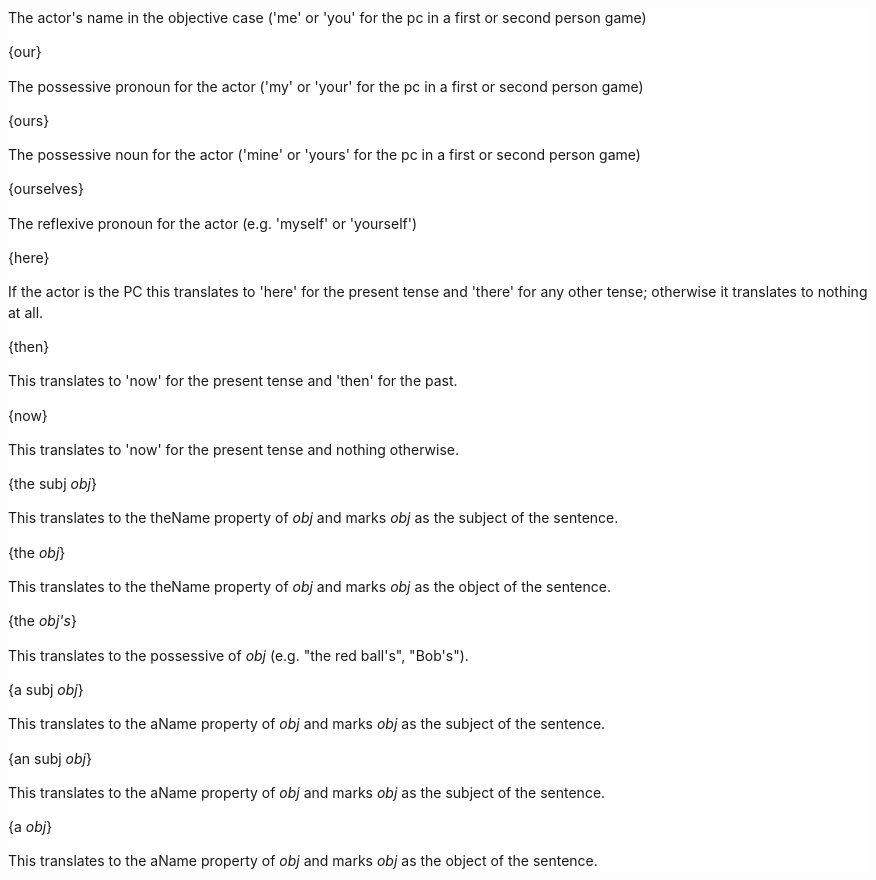 The actor\'s name in the objective case (\'me\' or \'you\' for the pc in
a first or second person game)

{our}

The possessive pronoun for the actor (\'my\' or \'your\' for the pc in a
first or second person game)

{ours}

The possessive noun for the actor (\'mine\' or \'yours\' for the pc in a
first or second person game)

{ourselves}

The reflexive pronoun for the actor (e.g. \'myself\' or \'yourself\')

{here}

If the actor is the PC this translates to \'here\' for the present tense
and \'there\' for any other tense; otherwise it translates to nothing at
all.

{then}

This translates to \'now\' for the present tense and \'then\' for the
past.

{now}

This translates to \'now\' for the present tense and nothing otherwise.

{the subj *obj*}

This translates to the theName property of *obj* and marks *obj* as the
subject of the sentence.

{the *obj*}

This translates to the theName property of *obj* and marks *obj* as the
object of the sentence.

{the *obj\'s*}

This translates to the possessive of *obj* (e.g. \"the red ball\'s\",
\"Bob\'s\").

{a subj *obj*}

This translates to the aName property of *obj* and marks *obj* as the
subject of the sentence.

{an subj *obj*}

This translates to the aName property of *obj* and marks *obj* as the
subject of the sentence.

{a *obj*}

This translates to the aName property of *obj* and marks *obj* as the
object of the sentence.
